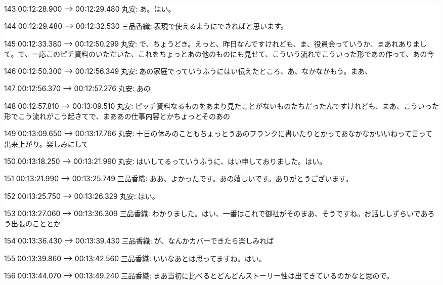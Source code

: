 143
00:12:28.900 --> 00:12:29.480
丸安: あ。はい。

144
00:12:29.480 --> 00:12:32.530
三品香織: 表現で使えるようにできればと思います。

145
00:12:33.380 --> 00:12:50.299
丸安: で、ちょうどき。えっと、昨日なんですけれども、ま、役員会っていうか、まあれありまして。で、一応このピチ資料のいただいた、これをちょっとあの他のものにも見せて、こういう流れでこういった形であの作って、あの今

146
00:12:50.300 --> 00:12:56.349
丸安: あの家庭でっていうふうにはい伝えたところ、あ、なかなかもう。まあ、

147
00:12:56.370 --> 00:12:57.276
丸安: あの

148
00:12:57.810 --> 00:13:09.510
丸安: ピッチ資料なるものをあまり見たことがないものたちだったんですけれども、まあ、こういった形でこう流れがこう起きてで、まああの仕事内容とかちょっとそのあの

149
00:13:09.650 --> 00:13:17.766
丸安: 十日の休みのこともちょっとうあのフランクに書いたりとかってあなかなかいいねって言って出来上がり。楽しみにして

150
00:13:18.250 --> 00:13:21.990
丸安: はいしてるっていうふうに、はい申しておりました。はい。

151
00:13:21.990 --> 00:13:25.749
三品香織: ああ、よかったです。あの嬉しいです。ありがとうございます。

152
00:13:25.750 --> 00:13:26.329
丸安: はい。

153
00:13:27.060 --> 00:13:36.309
三品香織: わかりました。はい、一番はこれで御社がそのまあ、そうですね。お話ししずらいであろう出張のこととか

154
00:13:36.430 --> 00:13:39.430
三品香織: が、なんかカバーできたら楽しみれば

155
00:13:39.860 --> 00:13:42.560
三品香織: いいなあとは思ってますね。はい。

156
00:13:44.070 --> 00:13:49.240
三品香織: まあ当初に比べるとどんどんストーリー性は出てきているのかなと思ので。
